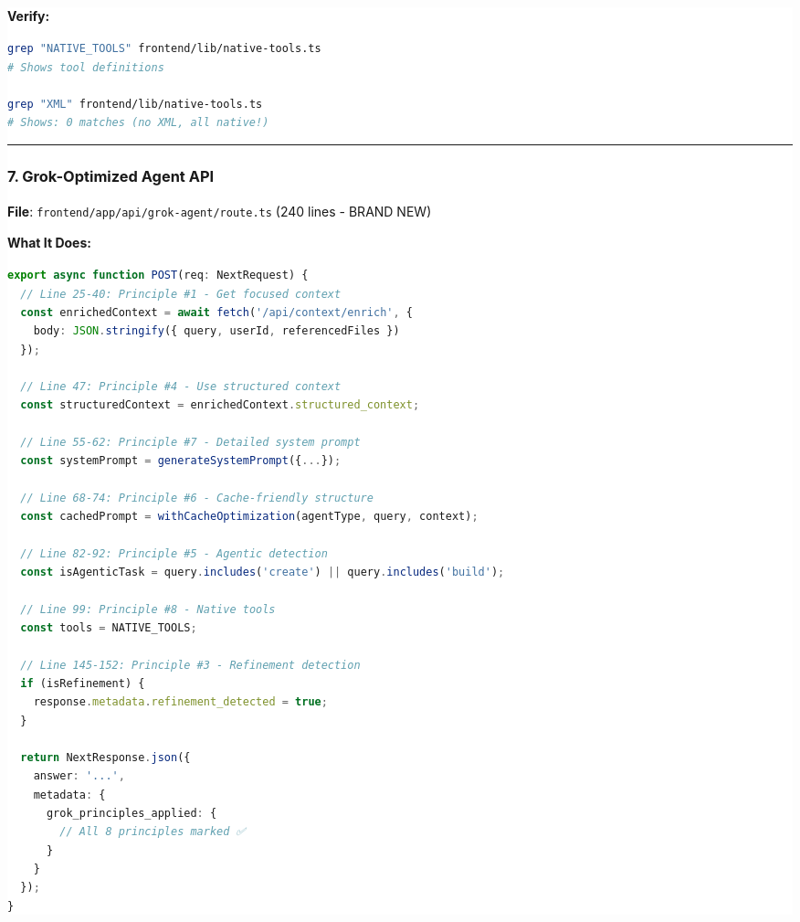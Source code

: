 **Verify:**
```bash
grep "NATIVE_TOOLS" frontend/lib/native-tools.ts
# Shows tool definitions

grep "XML" frontend/lib/native-tools.ts
# Shows: 0 matches (no XML, all native!)
```

---

### 7. Grok-Optimized Agent API

**File**: `frontend/app/api/grok-agent/route.ts` (240 lines - BRAND NEW)

**What It Does:**
```typescript
export async function POST(req: NextRequest) {
  // Line 25-40: Principle #1 - Get focused context
  const enrichedContext = await fetch('/api/context/enrich', {
    body: JSON.stringify({ query, userId, referencedFiles })
  });

  // Line 47: Principle #4 - Use structured context
  const structuredContext = enrichedContext.structured_context;

  // Line 55-62: Principle #7 - Detailed system prompt
  const systemPrompt = generateSystemPrompt({...});

  // Line 68-74: Principle #6 - Cache-friendly structure
  const cachedPrompt = withCacheOptimization(agentType, query, context);

  // Line 82-92: Principle #5 - Agentic detection
  const isAgenticTask = query.includes('create') || query.includes('build');

  // Line 99: Principle #8 - Native tools
  const tools = NATIVE_TOOLS;

  // Line 145-152: Principle #3 - Refinement detection
  if (isRefinement) {
    response.metadata.refinement_detected = true;
  }

  return NextResponse.json({
    answer: '...',
    metadata: {
      grok_principles_applied: {
        // All 8 principles marked ✅
      }
    }
  });
}
```
